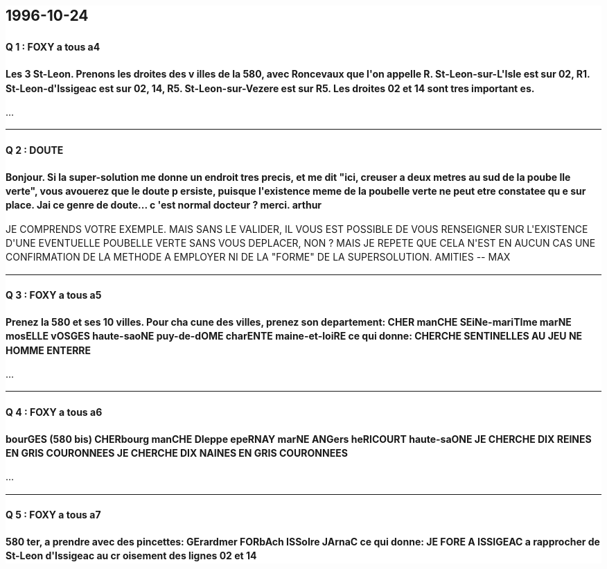 ## 1996-10-24

#### Q 1 : FOXY a tous a4

**Les 3 St-Leon. Prenons les droites des v illes de la
580, avec Roncevaux que l'on  appelle R. St-Leon-sur-L'Isle est sur 02,
R1. St-Leon-d'Issigeac est sur 02, 14, R5. St-Leon-sur-Vezere est sur
R5. Les droites 02 et 14 sont tres important es.**

...

---

#### Q 2 : DOUTE

**Bonjour. Si la super-solution me donne   un endroit
tres precis, et me dit "ici,  creuser a deux metres au sud de la poube
lle verte", vous avouerez que le doute p ersiste, puisque l'existence
meme de la  poubelle verte ne peut etre constatee qu e sur place. Jai ce
 genre de doute...  c 'est normal docteur ? merci. arthur**

JE COMPRENDS VOTRE EXEMPLE. MAIS SANS  LE VALIDER, IL
VOUS EST POSSIBLE DE  VOUS RENSEIGNER SUR L'EXISTENCE D'UNE EVENTUELLE
POUBELLE VERTE SANS VOUS DEPLACER, NON ? MAIS JE REPETE QUE CELA N'EST
EN AUCUN CAS UNE CONFIRMATION DE LA METHODE A EMPLOYER NI DE LA "FORME"
DE LA SUPERSOLUTION. AMITIES -- MAX

---

#### Q 3 : FOXY a tous a5

**Prenez la 580 et ses 10 villes. Pour cha cune des
villes, prenez son departement: CHER manCHE SEiNe-mariTIme marNE mosELLE
  vOSGES haute-saoNE puy-de-dOME charENTE  maine-et-loiRE ce qui donne:
CHERCHE SENTINELLES AU JEU NE HOMME ENTERRE**

...

---

#### Q 4 : FOXY a tous a6

**bourGES                 (580 bis) CHERbourg
manCHE   DIeppe     epeRNAY  marNE  ANGers     heRICOURT  haute-saONE JE
 CHERCHE DIX REINES EN GRIS COURONNEES JE CHERCHE DIX NAINES EN GRIS
COURONNEES**

...

---

#### Q 5 : FOXY a tous a7

**580 ter, a prendre avec des pincettes:   GErardmer
FORbAch ISSoIre JArnaC ce qui donne:   JE FORE A ISSIGEAC a rapprocher
de St-Leon d'Issigeac au cr oisement des lignes 02 et 14**

